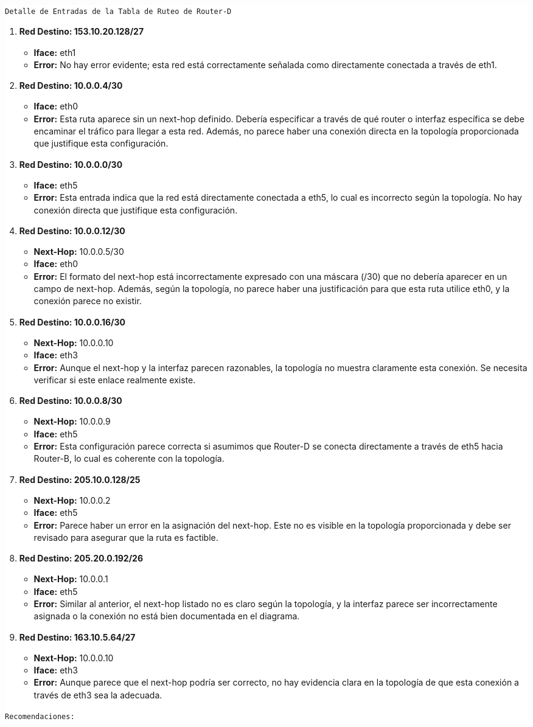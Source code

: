 `Detalle de Entradas de la Tabla de Ruteo de Router-D`

1. **Red Destino: 153.10.20.128/27**
   - **Iface:** eth1
   - **Error:** No hay error evidente; esta red está correctamente señalada como directamente conectada a través de eth1.

2. **Red Destino: 10.0.0.4/30**
   - **Iface:** eth0
   - **Error:** Esta ruta aparece sin un next-hop definido. Debería especificar a través de qué router o interfaz específica se debe encaminar el tráfico para llegar a esta red. Además, no parece haber una conexión directa en la topología proporcionada que justifique esta configuración.

3. **Red Destino: 10.0.0.0/30**
   - **Iface:** eth5
   - **Error:** Esta entrada indica que la red está directamente conectada a eth5, lo cual es incorrecto según la topología. No hay conexión directa que justifique esta configuración.

4. **Red Destino: 10.0.0.12/30**
   - **Next-Hop:** 10.0.0.5/30
   - **Iface:** eth0
   - **Error:** El formato del next-hop está incorrectamente expresado con una máscara (/30) que no debería aparecer en un campo de next-hop. Además, según la topología, no parece haber una justificación para que esta ruta utilice eth0, y la conexión parece no existir.

5. **Red Destino: 10.0.0.16/30**
   - **Next-Hop:** 10.0.0.10
   - **Iface:** eth3
   - **Error:** Aunque el next-hop y la interfaz parecen razonables, la topología no muestra claramente esta conexión. Se necesita verificar si este enlace realmente existe.

6. **Red Destino: 10.0.0.8/30**
   - **Next-Hop:** 10.0.0.9
   - **Iface:** eth5
   - **Error:** Esta configuración parece correcta si asumimos que Router-D se conecta directamente a través de eth5 hacia Router-B, lo cual es coherente con la topología.

7. **Red Destino: 205.10.0.128/25**
   - **Next-Hop:** 10.0.0.2
   - **Iface:** eth5
   - **Error:** Parece haber un error en la asignación del next-hop. Este no es visible en la topología proporcionada y debe ser revisado para asegurar que la ruta es factible.

8. **Red Destino: 205.20.0.192/26**
   - **Next-Hop:** 10.0.0.1
   - **Iface:** eth5
   - **Error:** Similar al anterior, el next-hop listado no es claro según la topología, y la interfaz parece ser incorrectamente asignada o la conexión no está bien documentada en el diagrama.

9. **Red Destino: 163.10.5.64/27**
   - **Next-Hop:** 10.0.0.10
   - **Iface:** eth3
   - **Error:** Aunque parece que el next-hop podría ser correcto, no hay evidencia clara en la topología de que esta conexión a través de eth3 sea la adecuada.

`Recomendaciones:`
